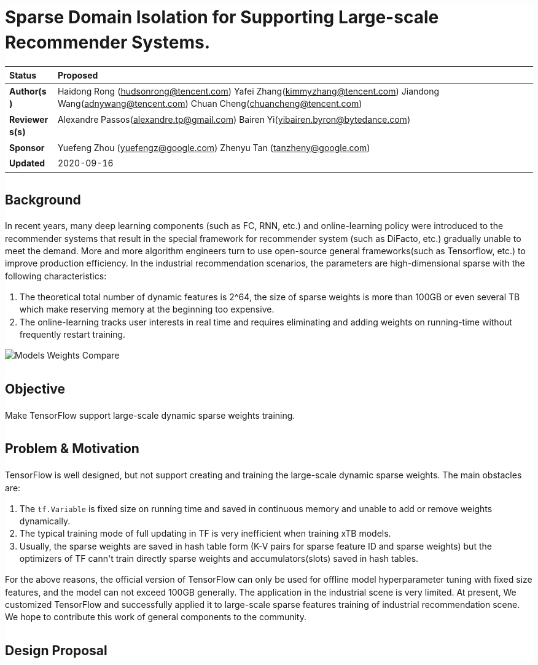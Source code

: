 # Sparse Domain Isolation for Supporting Large-scale Recommender Systems.

| Status        | Proposed                                             |
:-------------- |:---------------------------------------------------- |
| **Author(s)** | Haidong Rong (hudsonrong@tencent.com) Yafei Zhang(kimmyzhang@tencent.com) Jiandong Wang(adnywang@tencent.com) Chuan Cheng(chuancheng@tencent.com) |
| **Reviewers(s)** | Alexandre Passos(alexandre.tp@gmail.com) Bairen Yi(yibairen.byron@bytedance.com) |
| **Sponsor**   | Yuefeng Zhou (yuefengz@google.com) Zhenyu Tan (tanzheny@google.com)                   |
| **Updated**   | 2020-09-16                                           |

## Background

In recent years, many deep learning components (such as FC, RNN, etc.) and online-learning policy were introduced to the recommender systems that result in the special framework for recommender system (such as DiFacto, etc.) gradually unable to meet the demand. More and more algorithm engineers turn to use open-source general frameworks(such as Tensorflow, etc.)  to improve production efficiency.
In the industrial recommendation scenarios, the parameters are high-dimensional sparse with the following characteristics:
1. The theoretical total number of dynamic features is 2^64, the size of sparse weights is more than 100GB or even several TB which make reserving memory at the beginning too expensive.
2. The online-learning tracks user interests in real time and requires eliminating and adding weights on running-time without frequently restart training.

![Models Weights Compare](20200424-sparse-domain-isolation/models-weights-compare.png)

## Objective

Make TensorFlow support large-scale dynamic sparse weights training.

## Problem & Motivation

TensorFlow is well designed, but not support creating and training the large-scale dynamic sparse weights. The main obstacles are:
1. The `tf.Variable` is fixed size on running time and saved in continuous memory and unable to add or remove weights dynamically.
2. The typical training mode of full updating in TF is very inefficient when training xTB models.
3. Usually, the sparse weights are saved in hash table form (K-V pairs for sparse feature ID and sparse weights) but the optimizers of TF cann't train directly sparse weights and accumulators(slots) saved in hash tables.

For the above reasons, the official version of TensorFlow can only be used for offline model hyperparameter tuning with fixed size features, and the model can not exceed 100GB generally. The application in the industrial scene is very limited. At present, We customized TensorFlow and successfully applied it to large-scale sparse features training of industrial recommendation scene. We hope to contribute this work of general components to the community.

## Design Proposal
